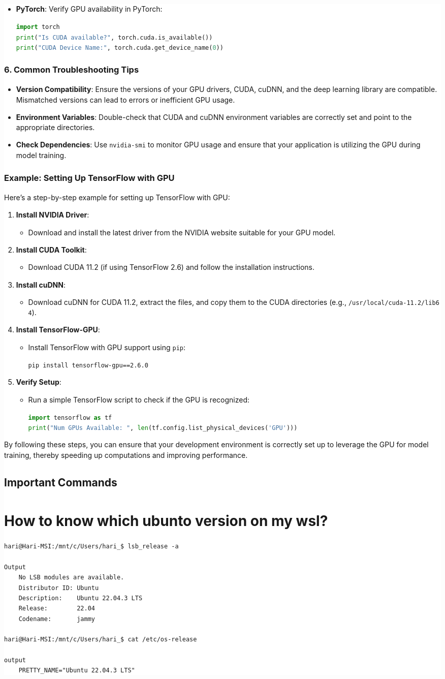 - **PyTorch**: Verify GPU availability in PyTorch:

  ```python
  import torch
  print("Is CUDA available?", torch.cuda.is_available())
  print("CUDA Device Name:", torch.cuda.get_device_name(0))
  ```

### 6. **Common Troubleshooting Tips**

- **Version Compatibility**: Ensure the versions of your GPU drivers, CUDA, cuDNN, and the deep learning library are compatible. Mismatched versions can lead to errors or inefficient GPU usage.

- **Environment Variables**: Double-check that CUDA and cuDNN environment variables are correctly set and point to the appropriate directories.

- **Check Dependencies**: Use `nvidia-smi` to monitor GPU usage and ensure that your application is utilizing the GPU during model training.

### Example: Setting Up TensorFlow with GPU

Here’s a step-by-step example for setting up TensorFlow with GPU:

1. **Install NVIDIA Driver**:
   - Download and install the latest driver from the NVIDIA website suitable for your GPU model.

2. **Install CUDA Toolkit**:
   - Download CUDA 11.2 (if using TensorFlow 2.6) and follow the installation instructions.

3. **Install cuDNN**:
   - Download cuDNN for CUDA 11.2, extract the files, and copy them to the CUDA directories (e.g., `/usr/local/cuda-11.2/lib64`).

4. **Install TensorFlow-GPU**:
   - Install TensorFlow with GPU support using `pip`:
     ```bash
     pip install tensorflow-gpu==2.6.0
     ```

5. **Verify Setup**:
   - Run a simple TensorFlow script to check if the GPU is recognized:
     ```python
     import tensorflow as tf
     print("Num GPUs Available: ", len(tf.config.list_physical_devices('GPU')))
     ```

By following these steps, you can ensure that your development environment is correctly set up to leverage the GPU for model training, thereby speeding up computations and improving performance.



## Important Commands
# How to know which ubunto version on my wsl?

``` 
hari@Hari-MSI:/mnt/c/Users/hari_$ lsb_release -a

Output
	No LSB modules are available.
	Distributor ID: Ubuntu
	Description:    Ubuntu 22.04.3 LTS
	Release:        22.04
	Codename:       jammy
	
hari@Hari-MSI:/mnt/c/Users/hari_$ cat /etc/os-release

output
	PRETTY_NAME="Ubuntu 22.04.3 LTS"
```